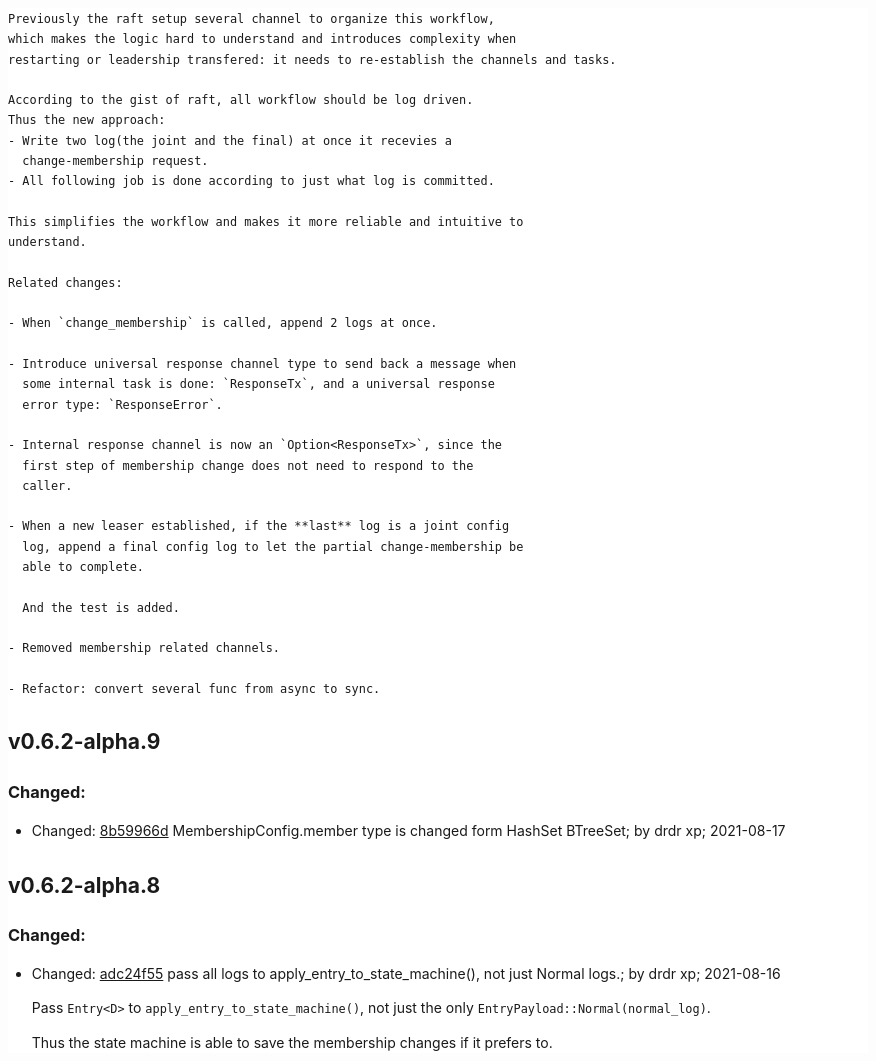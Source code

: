     Previously the raft setup several channel to organize this workflow,
    which makes the logic hard to understand and introduces complexity when
    restarting or leadership transfered: it needs to re-establish the channels and tasks.

    According to the gist of raft, all workflow should be log driven.
    Thus the new approach:
    - Write two log(the joint and the final) at once it recevies a
      change-membership request.
    - All following job is done according to just what log is committed.

    This simplifies the workflow and makes it more reliable and intuitive to
    understand.

    Related changes:

    - When `change_membership` is called, append 2 logs at once.

    - Introduce universal response channel type to send back a message when
      some internal task is done: `ResponseTx`, and a universal response
      error type: `ResponseError`.

    - Internal response channel is now an `Option<ResponseTx>`, since the
      first step of membership change does not need to respond to the
      caller.

    - When a new leaser established, if the **last** log is a joint config
      log, append a final config log to let the partial change-membership be
      able to complete.

      And the test is added.

    - Removed membership related channels.

    - Refactor: convert several func from async to sync.

## v0.6.2-alpha.9

### Changed:

-   Changed: [8b59966d](https://github.com/datafuselabs/openraft/commit/8b59966dd0a6bf804eb0ba978b5375010bfbc3f3) MembershipConfig.member type is changed form HashSet BTreeSet; by drdr xp; 2021-08-17

## v0.6.2-alpha.8

### Changed:

-   Changed: [adc24f55](https://github.com/datafuselabs/openraft/commit/adc24f55d75d9c7c01fcd0f4f9e35dd5aae679aa) pass all logs to apply_entry_to_state_machine(), not just Normal logs.; by drdr xp; 2021-08-16

    Pass `Entry<D>` to `apply_entry_to_state_machine()`, not just the only
    `EntryPayload::Normal(normal_log)`.

    Thus the state machine is able to save the membership changes if it
    prefers to.
